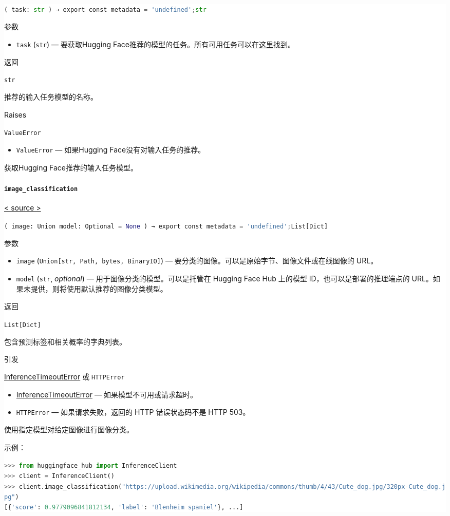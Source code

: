 ```py
( task: str ) → export const metadata = 'undefined';str
```

参数

+   `task` (`str`) — 要获取Hugging Face推荐的模型的任务。所有可用任务可以在[这里](https://huggingface.co/tasks)找到。

返回

`str`

推荐的输入任务模型的名称。

Raises

`ValueError`

+   `ValueError` — 如果Hugging Face没有对输入任务的推荐。

获取Hugging Face推荐的输入任务模型。

#### `image_classification`

[< source >](https://github.com/huggingface/huggingface_hub/blob/v0.20.3/src/huggingface_hub/inference/_client.py#L560)

```py
( image: Union model: Optional = None ) → export const metadata = 'undefined';List[Dict]
```

参数

+   `image` (`Union[str, Path, bytes, BinaryIO]`) — 要分类的图像。可以是原始字节、图像文件或在线图像的 URL。

+   `model` (`str`, *optional*) — 用于图像分类的模型。可以是托管在 Hugging Face Hub 上的模型 ID，也可以是部署的推理端点的 URL。如果未提供，则将使用默认推荐的图像分类模型。

返回

`List[Dict]`

包含预测标签和相关概率的字典列表。

引发

[InferenceTimeoutError](/docs/huggingface_hub/v0.20.3/en/package_reference/inference_client#huggingface_hub.InferenceTimeoutError) 或 `HTTPError`

+   [InferenceTimeoutError](/docs/huggingface_hub/v0.20.3/en/package_reference/inference_client#huggingface_hub.InferenceTimeoutError) — 如果模型不可用或请求超时。

+   `HTTPError` — 如果请求失败，返回的 HTTP 错误状态码不是 HTTP 503。

使用指定模型对给定图像进行图像分类。

示例：

```py
>>> from huggingface_hub import InferenceClient
>>> client = InferenceClient()
>>> client.image_classification("https://upload.wikimedia.org/wikipedia/commons/thumb/4/43/Cute_dog.jpg/320px-Cute_dog.jpg")
[{'score': 0.9779096841812134, 'label': 'Blenheim spaniel'}, ...]
```
